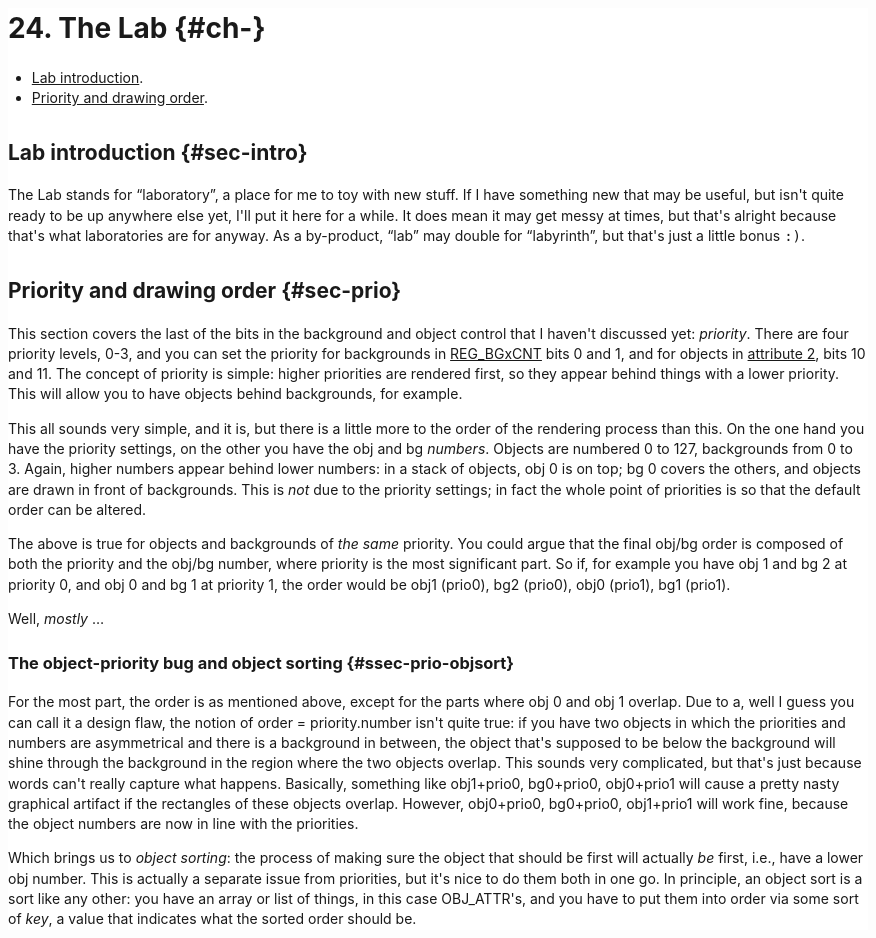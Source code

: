 # 24. The Lab {#ch-}

-   [Lab introduction](#sec-intro).
-   [Priority and drawing order](#sec-prio).

## Lab introduction {#sec-intro}

The Lab stands for “laboratory”, a place for me to toy with new stuff. If I have something new that may be useful, but isn't quite ready to be up anywhere else yet, I'll put it here for a while. It does mean it may get messy at times, but that's alright because that's what laboratories are for anyway. As a by-product, “lab” may double for “labyrinth”, but that's just a little bonus <kbd>:)</kbd>.

## Priority and drawing order {#sec-prio}

This section covers the last of the bits in the background and object control that I haven't discussed yet: <dfn>priority</dfn>. There are four priority levels, 0-3, and you can set the priority for backgrounds in [REG_BGxCNT](regbg.html#tbl-reg-bgxcnt) bits 0 and 1, and for objects in [attribute 2](regobj.html#tbl-oe-attr2), bits 10 and 11. The concept of priority is simple: higher priorities are rendered first, so they appear behind things with a lower priority. This will allow you to have objects behind backgrounds, for example.

This all sounds very simple, and it is, but there is a little more to the order of the rendering process than this. On the one hand you have the priority settings, on the other you have the obj and bg <dfn>numbers</dfn>. Objects are numbered 0 to 127, backgrounds from 0 to 3. Again, higher numbers appear behind lower numbers: in a stack of objects, obj 0 is on top; bg 0 covers the others, and objects are drawn in front of backgrounds. This is *not* due to the priority settings; in fact the whole point of priorities is so that the default order can be altered.

The above is true for objects and backgrounds of *the same* priority. You could argue that the final obj/bg order is composed of both the priority and the obj/bg number, where priority is the most significant part. So if, for example you have obj 1 and bg 2 at priority 0, and obj 0 and bg 1 at priority 1, the order would be obj1 (prio0), bg2 (prio0), obj0 (prio1), bg1 (prio1).

Well, *mostly* …

### The object-priority bug and object sorting {#ssec-prio-objsort}

For the most part, the order is as mentioned above, except for the parts where obj 0 and obj 1 overlap. Due to a, well I guess you can call it a design flaw, the notion of order = priority.number isn't quite true: if you have two objects in which the priorities and numbers are asymmetrical and there is a background in between, the object that's supposed to be below the background will shine through the background in the region where the two objects overlap. This sounds very complicated, but that's just because words can't really capture what happens. Basically, something like obj1+prio0, bg0+prio0, obj0+prio1 will cause a pretty nasty graphical artifact if the rectangles of these objects overlap. However, obj0+prio0, bg0+prio0, obj1+prio1 will work fine, because the object numbers are now in line with the priorities.

Which brings us to <dfn>object sorting</dfn>: the process of making sure the object that should be first will actually *be* first, i.e., have a lower obj number. This is actually a separate issue from priorities, but it's nice to do them both in one go. In principle, an object sort is a sort like any other: you have an array or list of things, in this case OBJ_ATTR's, and you have to put them into order via some sort of <dfn>key</dfn>, a value that indicates what the sorted order should be.
